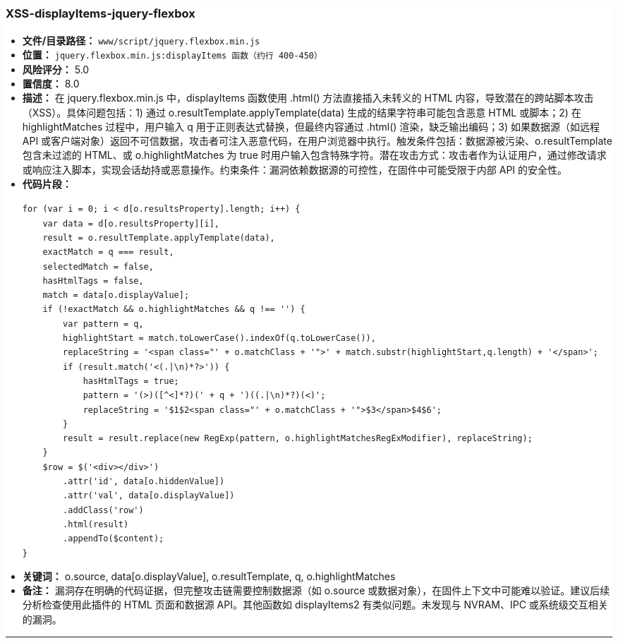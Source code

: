 ### XSS-displayItems-jquery-flexbox

- **文件/目录路径：** `www/script/jquery.flexbox.min.js`
- **位置：** `jquery.flexbox.min.js:displayItems 函数（约行 400-450）`
- **风险评分：** 5.0
- **置信度：** 8.0
- **描述：** 在 jquery.flexbox.min.js 中，displayItems 函数使用 .html() 方法直接插入未转义的 HTML 内容，导致潜在的跨站脚本攻击（XSS）。具体问题包括：1) 通过 o.resultTemplate.applyTemplate(data) 生成的结果字符串可能包含恶意 HTML 或脚本；2) 在 highlightMatches 过程中，用户输入 q 用于正则表达式替换，但最终内容通过 .html() 渲染，缺乏输出编码；3) 如果数据源（如远程 API 或客户端对象）返回不可信数据，攻击者可注入恶意代码，在用户浏览器中执行。触发条件包括：数据源被污染、o.resultTemplate 包含未过滤的 HTML、或 o.highlightMatches 为 true 时用户输入包含特殊字符。潜在攻击方式：攻击者作为认证用户，通过修改请求或响应注入脚本，实现会话劫持或恶意操作。约束条件：漏洞依赖数据源的可控性，在固件中可能受限于内部 API 的安全性。
- **代码片段：**
  ```
  for (var i = 0; i < d[o.resultsProperty].length; i++) {
      var data = d[o.resultsProperty][i],
      result = o.resultTemplate.applyTemplate(data),
      exactMatch = q === result,
      selectedMatch = false,
      hasHtmlTags = false,
      match = data[o.displayValue];
      if (!exactMatch && o.highlightMatches && q !== '') {
          var pattern = q,
          highlightStart = match.toLowerCase().indexOf(q.toLowerCase()),
          replaceString = '<span class="' + o.matchClass + '">' + match.substr(highlightStart,q.length) + '</span>';
          if (result.match('<(.|\n)*?>')) {
              hasHtmlTags = true;
              pattern = '(>)([^<]*?)(' + q + ')((.|\n)*?)(<)';
              replaceString = '$1$2<span class="' + o.matchClass + '">$3</span>$4$6';
          }
          result = result.replace(new RegExp(pattern, o.highlightMatchesRegExModifier), replaceString);
      }
      $row = $('<div></div>')
          .attr('id', data[o.hiddenValue])
          .attr('val', data[o.displayValue])
          .addClass('row')
          .html(result)
          .appendTo($content);
  }
  ```
- **关键词：** o.source, data[o.displayValue], o.resultTemplate, q, o.highlightMatches
- **备注：** 漏洞存在明确的代码证据，但完整攻击链需要控制数据源（如 o.source 或数据对象），在固件上下文中可能难以验证。建议后续分析检查使用此插件的 HTML 页面和数据源 API。其他函数如 displayItems2 有类似问题。未发现与 NVRAM、IPC 或系统级交互相关的漏洞。

---
